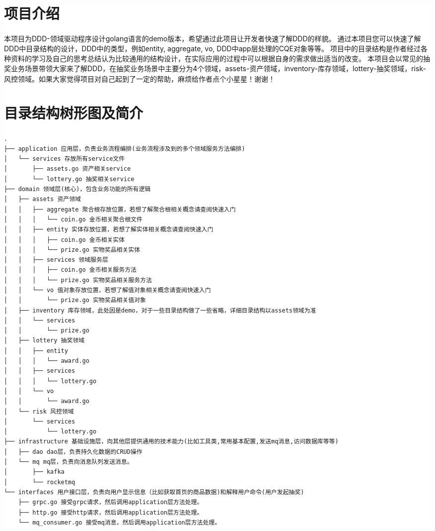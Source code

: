 
项目介绍
==
本项目为DDD-领域驱动程序设计golang语言的demo版本，希望通过此项目让开发者快速了解DDD的样貌。
通过本项目您可以快速了解DDD中目录结构的设计，DDD中的类型，例如entity, aggregate, vo, DDD中app层处理的CQE对象等等。
项目中的目录结构是作者经过各种资料的学习及自己的思考总结认为比较通用的结构设计，在实际应用的过程中可以根据自身的需求做出适当的改变。
本项目会以常见的抽奖业务场景带领大家来了解DDD，在抽奖业务场景中主要分为4个领域，assets-资产领域，inventory-库存领域，lottery-抽奖领域，risk-风控领域。如果大家觉得项目对自己起到了一定的帮助，麻烦给作者点个小星星！谢谢！

目录结构树形图及简介
==

```
.
├── application 应用层，负责业务流程编排(业务流程涉及到的多个领域服务方法编排)
│   └── services 存放所有service文件
│       ├── assets.go 资产相关service
│       └── lottery.go 抽奖相关service
├── domain 领域层(核心)，包含业务功能的所有逻辑
│   ├── assets 资产领域
│   │   ├── aggregate 聚合根存放位置，若想了解聚合根相关概念请查阅快速入门
│   │   │   └── coin.go 金币相关聚合根文件
│   │   ├── entity 实体存放位置，若想了解实体相关概念请查阅快速入门
│   │   │   ├── coin.go 金币相关实体
│   │   │   └── prize.go 实物奖品相关实体
│   │   ├── services 领域服务层
│   │   │   ├── coin.go 金币相关服务方法
│   │   │   └── prize.go 实物奖品相关服务方法
│   │   └── vo 值对象存放位置，若想了解值对象相关概念请查阅快速入门
│   │       └── prize.go 实物奖品相关值对象
│   ├── inventory 库存领域，此处因是demo，对于一些目录结构做了一些省略，详细目录结构以assets领域为准
│   │   └── services 
│   │       └── prize.go
│   ├── lottery 抽奖领域
│   │   ├── entity
│   │   │   └── award.go
│   │   ├── services
│   │   │   └── lottery.go
│   │   └── vo
│   │       └── award.go
│   └── risk 风控领域
│       └── services
│           └── lottery.go
├── infrastructure 基础设施层，向其他层提供通用的技术能力(比如工具类,常用基本配置,发送mq消息,访问数据库等等)
│   ├── dao dao层，负责持久化数据的CRUD操作
│   └── mq mq层，负责向消息队列发送消息。
│       ├── kafka
│       └── rocketmq
└── interfaces 用户接口层，负责向用户显示信息（比如获取首页的商品数据)和解释用户命令(用户发起抽奖)
    ├── grpc.go 接受grpc请求，然后调用application层方法处理。
    ├── http.go 接受http请求，然后调用application层方法处理。
    └── mq_consumer.go 接受mq消息，然后调用application层方法处理。

```
